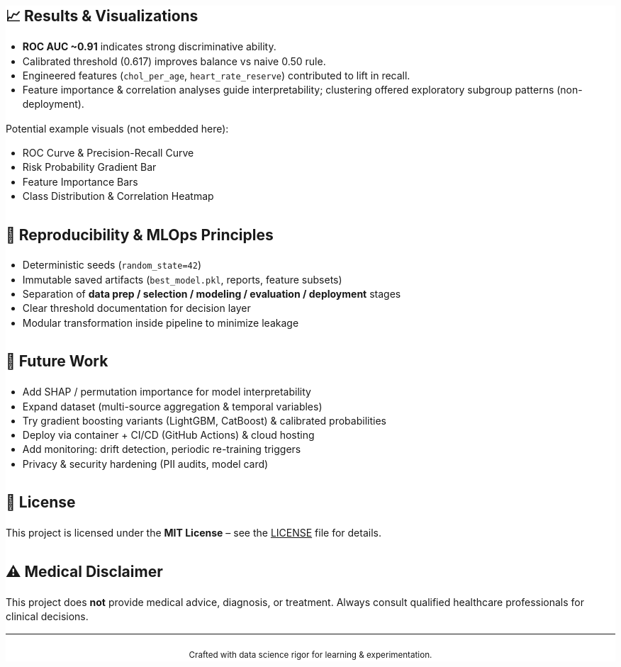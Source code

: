 ## 📈 Results & Visualizations
- **ROC AUC ~0.91** indicates strong discriminative ability.
- Calibrated threshold (0.617) improves balance vs naive 0.50 rule.
- Engineered features (`chol_per_age`, `heart_rate_reserve`) contributed to lift in recall.
- Feature importance & correlation analyses guide interpretability; clustering offered exploratory subgroup patterns (non-deployment).

Potential example visuals (not embedded here):
- ROC Curve & Precision-Recall Curve
- Risk Probability Gradient Bar
- Feature Importance Bars
- Class Distribution & Correlation Heatmap

## 🔄 Reproducibility & MLOps Principles
- Deterministic seeds (`random_state=42`)
- Immutable saved artifacts (`best_model.pkl`, reports, feature subsets)
- Separation of **data prep / selection / modeling / evaluation / deployment** stages
- Clear threshold documentation for decision layer
- Modular transformation inside pipeline to minimize leakage

## 🚀 Future Work
- Add SHAP / permutation importance for model interpretability
- Expand dataset (multi-source aggregation & temporal variables)
- Try gradient boosting variants (LightGBM, CatBoost) & calibrated probabilities
- Deploy via container + CI/CD (GitHub Actions) & cloud hosting
- Add monitoring: drift detection, periodic re-training triggers
- Privacy & security hardening (PII audits, model card)

## 📜 License
This project is licensed under the **MIT License** – see the [LICENSE](LICENSE) file for details.

## ⚠️ Medical Disclaimer
This project does **not** provide medical advice, diagnosis, or treatment. Always consult qualified healthcare professionals for clinical decisions.

---

<div align="center"><sub>Crafted with data science rigor for learning & experimentation.</sub></div>
